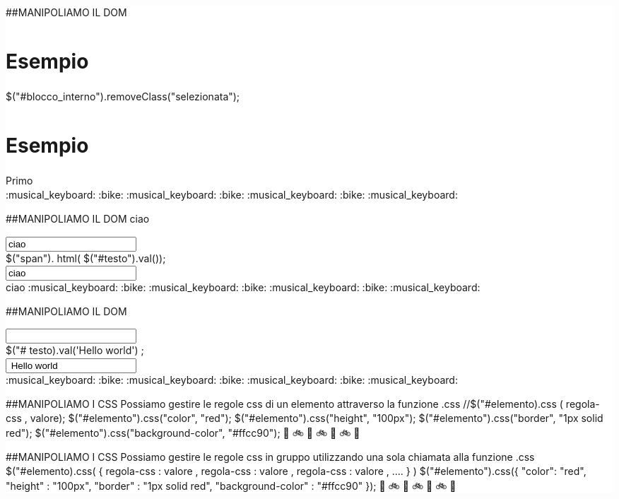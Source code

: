 ##MANIPOLIAMO IL DOM
<div id="blocco">
<h1>Esempio</h1>
<div id="blocco_interno" class="selezionata">
</div>
</div>
$("#blocco_interno").removeClass("selezionata");
<div id="blocco">
<h1>Esempio</h1>
<span>Primo</span>
<div id="blocco_interno"></div>
</div>
 :musical_keyboard: :bike: :musical_keyboard: :bike: :musical_keyboard: :bike: :musical_keyboard:

##MANIPOLIAMO IL DOM
ciao
<form>
<input type="text" id="testo" name="testo"
value="ciao" />
</form>
<span></span>
$("span"). html( $("#testo").val());
<form>
<input type="text" id="testo" name="testo"
value="ciao" />
</form>
<span>ciao</span>
 :musical_keyboard: :bike: :musical_keyboard: :bike: :musical_keyboard: :bike: :musical_keyboard:

##MANIPOLIAMO IL DOM
<form>
<input type="text" id="testo" name="testo" />
</form>
<span></span>
$("# testo).val('Hello world') ;
<form>
<input type="text" id="testo" name="testo"
value=" Hello world " />
</form>
 :musical_keyboard: :bike: :musical_keyboard: :bike: :musical_keyboard: :bike: :musical_keyboard:

##MANIPOLIAMO I CSS
Possiamo gestire le regole css di un elemento attraverso la funzione .css
//$("#elemento).css ( regola-css , valore);
$("#elemento").css("color", "red");
$("#elemento").css("height", "100px");
$("#elemento").css("border", "1px solid red");
$("#elemento").css("background-color", "#ffcc90");
 :musical_keyboard: :bike: :musical_keyboard: :bike: :musical_keyboard: :bike: :musical_keyboard:

##MANIPOLIAMO I CSS
Possiamo gestire le regole css in gruppo utilizzando una sola chiamata alla
funzione .css
$("#elemento).css( {
regola-css : valore ,
regola-css : valore ,
regola-css : valore ,
....
} )
$("#elemento").css({ "color": "red",
"height" : "100px",
"border" : "1px solid red",
"background-color" : "#ffcc90"
});
 :musical_keyboard: :bike: :musical_keyboard: :bike: :musical_keyboard: :bike: :musical_keyboard:
